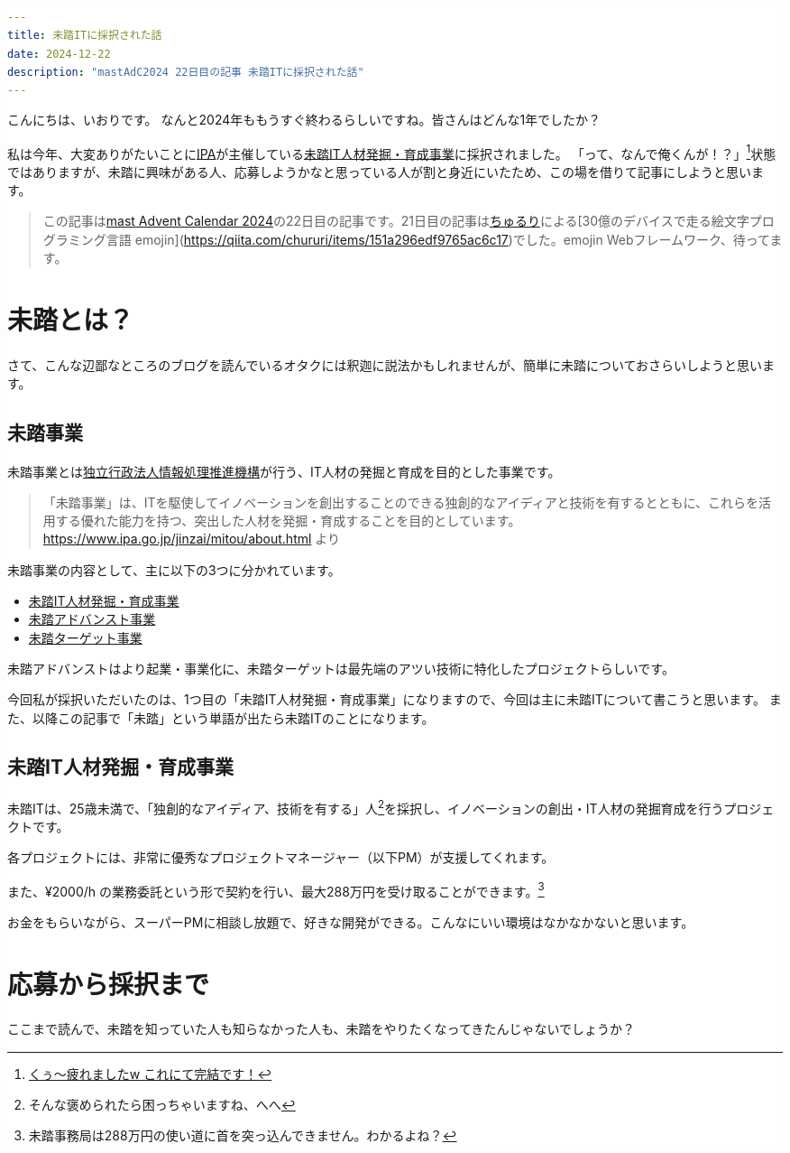 ```yaml
---
title: 未踏ITに採択された話
date: 2024-12-22
description: "mastAdC2024 22日目の記事 未踏ITに採択された話"
---
```


こんにちは、いおりです。
なんと2024年ももうすぐ終わるらしいですね。皆さんはどんな1年でしたか？

私は今年、大変ありがたいことに[IPA](https://www.ipa.go.jp/)が主催している[未踏IT人材発掘・育成事業](https://www.ipa.go.jp/jinzai/mitou/index.html)に採択されました。
「って、なんで俺くんが！？」[^1]状態ではありますが、未踏に興味がある人、応募しようかなと思っている人が割と身近にいたため、この場を借りて記事にしようと思います。

> この記事は[mast Advent Calendar 2024](https://adventar.org/calendars/10425)の22日目の記事です。21日目の記事は[ちゅるり](https://x.com/chururi_)による[30億のデバイスで走る絵文字プログラミング言語 emojin](https://qiita.com/chururi/items/151a296edf9765ac6c17)でした。emojin Webフレームワーク、待ってます。

# 未踏とは？

さて、こんな辺鄙なところのブログを読んでいるオタクには釈迦に説法かもしれませんが、簡単に未踏についておさらいしようと思います。

## 未踏事業

未踏事業とは[独立行政法人情報処理推進機構](https://www.ipa.go.jp/)が行う、IT人材の発掘と育成を目的とした事業です。

> 「未踏事業」は、ITを駆使してイノベーションを創出することのできる独創的なアイディアと技術を有するとともに、これらを活用する優れた能力を持つ、突出した人材を発掘・育成することを目的としています。
> https://www.ipa.go.jp/jinzai/mitou/about.html より

未踏事業の内容として、主に以下の3つに分かれています。

- [未踏IT人材発掘・育成事業](https://www.ipa.go.jp/jinzai/mitou/it/about.html)
- [未踏アドバンスト事業](https://www.ipa.go.jp/jinzai/mitou/advanced/about.html)
- [未踏ターゲット事業](https://www.ipa.go.jp/jinzai/mitou/target/about.html)

未踏アドバンストはより起業・事業化に、未踏ターゲットは最先端のアツい技術に特化したプロジェクトらしいです。

今回私が採択いただいたのは、1つ目の「未踏IT人材発掘・育成事業」になりますので、今回は主に未踏ITについて書こうと思います。
また、以降この記事で「未踏」という単語が出たら未踏ITのことになります。

## 未踏IT人材発掘・育成事業

未踏ITは、25歳未満で、「独創的なアイディア、技術を有する」人[^2]を採択し、イノベーションの創出・IT人材の発掘育成を行うプロジェクトです。

各プロジェクトには、非常に優秀なプロジェクトマネージャー（以下PM）が支援してくれます。

また、¥2000/h の業務委託という形で契約を行い、最大288万円を受け取ることができます。[^3]

お金をもらいながら、スーパーPMに相談し放題で、好きな開発ができる。こんなにいい環境はなかなかないと思います。

# 応募から採択まで

ここまで読んで、未踏を知っていた人も知らなかった人も、未踏をやりたくなってきたんじゃないでしょうか？


[^1]: [くぅ〜疲れましたw これにて完結です！](https://dic.nicovideo.jp/a/%E3%81%8F%E3%81%85%E3%80%9C%E7%96%B2%E3%82%8C%E3%81%BE%E3%81%97%E3%81%9Fw)
[^2]: そんな褒められたら困っちゃいますね、へへ
[^3]: 未踏事務局は288万円の使い道に首を突っ込んできません。わかるよね？
[^4]: 筑波のACに応募したときも2ヶ月くらい練りに練って書類出しましたね〜。後輩とかを見ていると、n時間で書いて郵便局閉店ギリギリに郵送！みたいな人たちがたくさんいてマジですごいなと思っています。
[^5]: 実際は狙ったPMではないPMに採択されましたけどね。私たちのPMも素晴らしい人でありがたい限りです。
[^6]: 逆張りオタク、そこのあなたですよ。
[^7]: 雙峰祭に丸かぶり、IPAは日程考えてくれ。